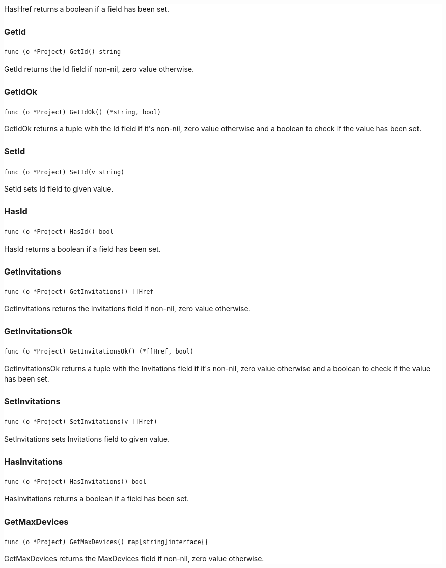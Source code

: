 HasHref returns a boolean if a field has been set.

### GetId

`func (o *Project) GetId() string`

GetId returns the Id field if non-nil, zero value otherwise.

### GetIdOk

`func (o *Project) GetIdOk() (*string, bool)`

GetIdOk returns a tuple with the Id field if it's non-nil, zero value otherwise
and a boolean to check if the value has been set.

### SetId

`func (o *Project) SetId(v string)`

SetId sets Id field to given value.

### HasId

`func (o *Project) HasId() bool`

HasId returns a boolean if a field has been set.

### GetInvitations

`func (o *Project) GetInvitations() []Href`

GetInvitations returns the Invitations field if non-nil, zero value otherwise.

### GetInvitationsOk

`func (o *Project) GetInvitationsOk() (*[]Href, bool)`

GetInvitationsOk returns a tuple with the Invitations field if it's non-nil, zero value otherwise
and a boolean to check if the value has been set.

### SetInvitations

`func (o *Project) SetInvitations(v []Href)`

SetInvitations sets Invitations field to given value.

### HasInvitations

`func (o *Project) HasInvitations() bool`

HasInvitations returns a boolean if a field has been set.

### GetMaxDevices

`func (o *Project) GetMaxDevices() map[string]interface{}`

GetMaxDevices returns the MaxDevices field if non-nil, zero value otherwise.
